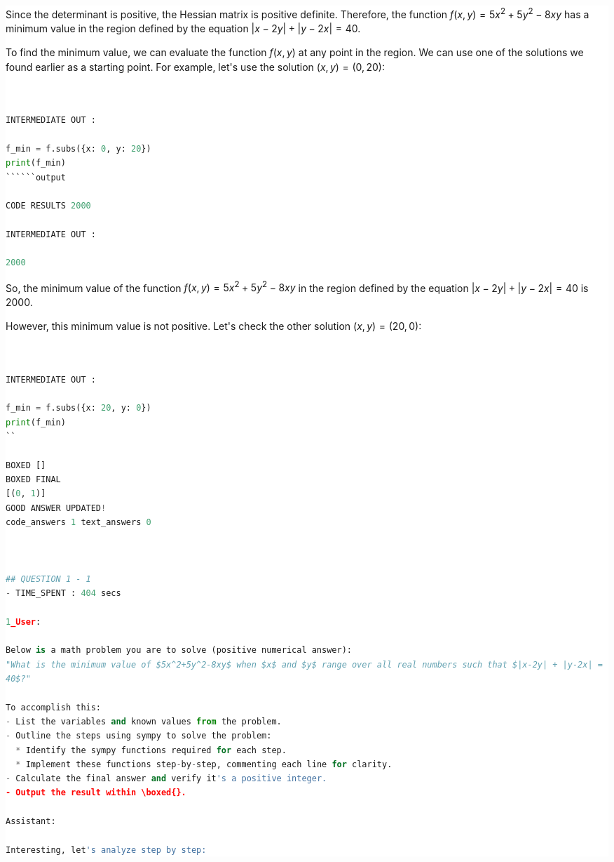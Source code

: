 
Since the determinant is positive, the Hessian matrix is positive definite. Therefore, the function $f(x, y) = 5x^2 + 5y^2 - 8xy$ has a minimum value in the region defined by the equation $|x-2y| + |y-2x| = 40$.

To find the minimum value, we can evaluate the function $f(x, y)$ at any point in the region. We can use one of the solutions we found earlier as a starting point. For example, let's use the solution $(x, y) = (0, 20)$:

```python


INTERMEDIATE OUT :

f_min = f.subs({x: 0, y: 20})
print(f_min)
``````output

CODE RESULTS 2000

INTERMEDIATE OUT :

2000
```

So, the minimum value of the function $f(x, y) = 5x^2 + 5y^2 - 8xy$ in the region defined by the equation $|x-2y| + |y-2x| = 40$ is 2000.

However, this minimum value is not positive. Let's check the other solution $(x, y) = (20, 0)$:

```python


INTERMEDIATE OUT :

f_min = f.subs({x: 20, y: 0})
print(f_min)
``

BOXED []
BOXED FINAL 
[(0, 1)]
GOOD ANSWER UPDATED!
code_answers 1 text_answers 0



## QUESTION 1 - 1 
- TIME_SPENT : 404 secs

1_User:

Below is a math problem you are to solve (positive numerical answer):
"What is the minimum value of $5x^2+5y^2-8xy$ when $x$ and $y$ range over all real numbers such that $|x-2y| + |y-2x| = 40$?"

To accomplish this:
- List the variables and known values from the problem.
- Outline the steps using sympy to solve the problem:
  * Identify the sympy functions required for each step.
  * Implement these functions step-by-step, commenting each line for clarity.
- Calculate the final answer and verify it's a positive integer.
- Output the result within \boxed{}.

Assistant:

Interesting, let's analyze step by step:
```